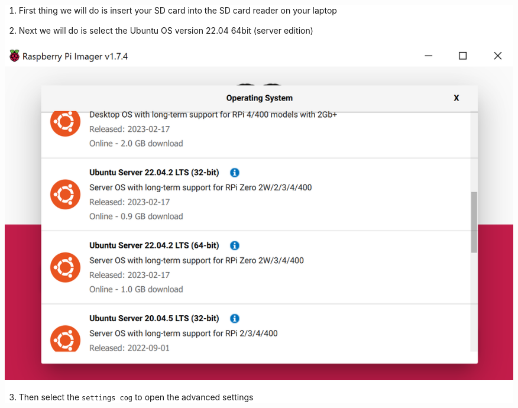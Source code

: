 1. First thing we will do is insert your SD card into the SD card reader on your laptop

2. Next we will do is select the Ubuntu OS version 22.04 64bit (server edition)

![alt-RPIImager-Select-Ubuntu-here](assets/RPIImager-Select-Ubuntu.png)

3. Then select the `settings cog` to open the advanced settings
